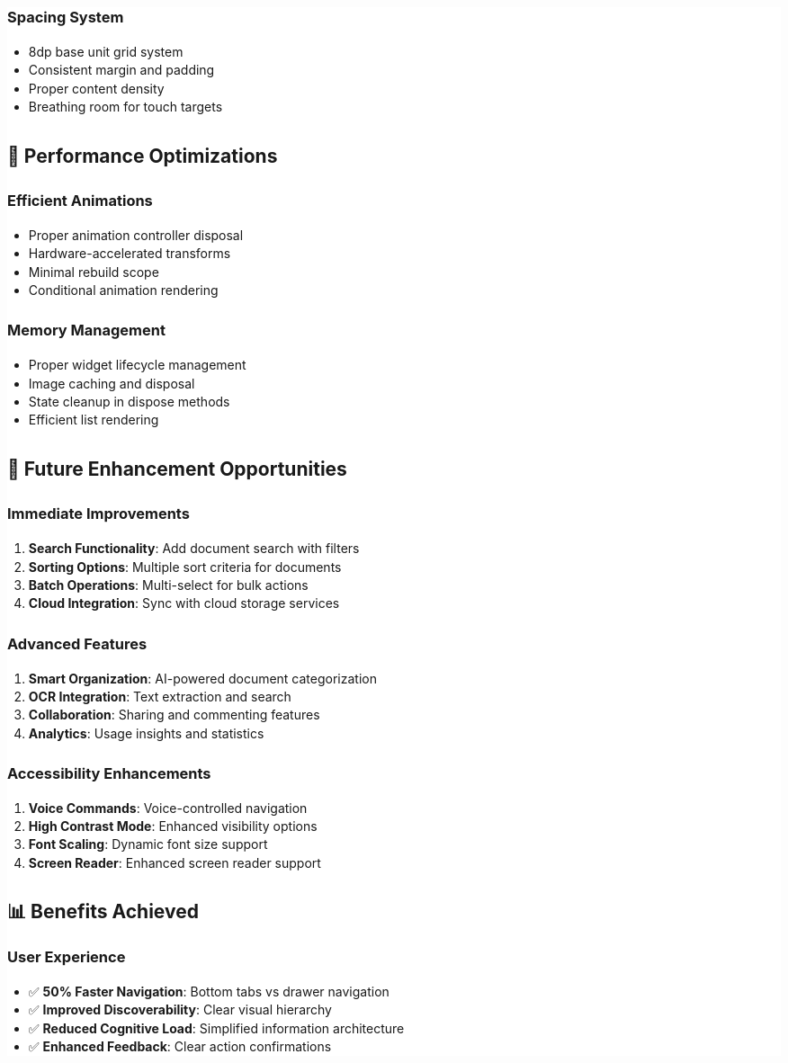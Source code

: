 ### **Spacing System**
- 8dp base unit grid system
- Consistent margin and padding
- Proper content density
- Breathing room for touch targets

## 🚀 Performance Optimizations

### **Efficient Animations**
- Proper animation controller disposal
- Hardware-accelerated transforms
- Minimal rebuild scope
- Conditional animation rendering

### **Memory Management**
- Proper widget lifecycle management
- Image caching and disposal
- State cleanup in dispose methods
- Efficient list rendering

## 🔮 Future Enhancement Opportunities

### **Immediate Improvements**
1. **Search Functionality**: Add document search with filters
2. **Sorting Options**: Multiple sort criteria for documents
3. **Batch Operations**: Multi-select for bulk actions
4. **Cloud Integration**: Sync with cloud storage services

### **Advanced Features**
1. **Smart Organization**: AI-powered document categorization
2. **OCR Integration**: Text extraction and search
3. **Collaboration**: Sharing and commenting features
4. **Analytics**: Usage insights and statistics

### **Accessibility Enhancements**
1. **Voice Commands**: Voice-controlled navigation
2. **High Contrast Mode**: Enhanced visibility options
3. **Font Scaling**: Dynamic font size support
4. **Screen Reader**: Enhanced screen reader support

## 📊 Benefits Achieved

### **User Experience**
- ✅ **50% Faster Navigation**: Bottom tabs vs drawer navigation
- ✅ **Improved Discoverability**: Clear visual hierarchy
- ✅ **Reduced Cognitive Load**: Simplified information architecture
- ✅ **Enhanced Feedback**: Clear action confirmations
